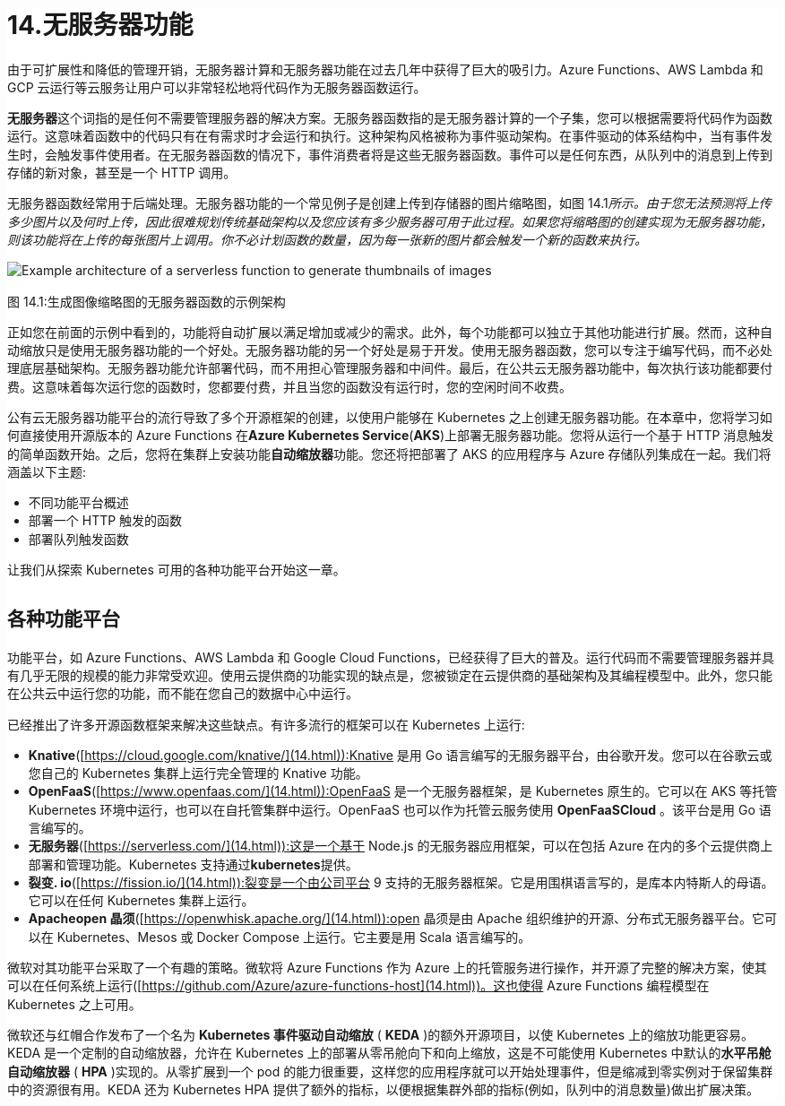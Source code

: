 # 14.无服务器功能

由于可扩展性和降低的管理开销，无服务器计算和无服务器功能在过去几年中获得了巨大的吸引力。Azure Functions、AWS Lambda 和 GCP 云运行等云服务让用户可以非常轻松地将代码作为无服务器函数运行。

**无服务器**这个词指的是任何不需要管理服务器的解决方案。无服务器函数指的是无服务器计算的一个子集，您可以根据需要将代码作为函数运行。这意味着函数中的代码只有在有需求时才会运行和执行。这种架构风格被称为事件驱动架构。在事件驱动的体系结构中，当有事件发生时，会触发事件使用者。在无服务器函数的情况下，事件消费者将是这些无服务器函数。事件可以是任何东西，从队列中的消息到上传到存储的新对象，甚至是一个 HTTP 调用。

无服务器函数经常用于后端处理。无服务器功能的一个常见例子是创建上传到存储器的图片缩略图，如图 14.1*所示。由于您无法预测将上传多少图片以及何时上传，因此很难规划传统基础架构以及您应该有多少服务器可用于此过程。如果您将缩略图的创建实现为无服务器功能，则该功能将在上传的每张图片上调用。你不必计划函数的数量，因为每一张新的图片都会触发一个新的函数来执行。*

![Example architecture of a serverless function to generate thumbnails of images](image/B17338_14_01.jpg)

图 14.1:生成图像缩略图的无服务器函数的示例架构

正如您在前面的示例中看到的，功能将自动扩展以满足增加或减少的需求。此外，每个功能都可以独立于其他功能进行扩展。然而，这种自动缩放只是使用无服务器功能的一个好处。无服务器功能的另一个好处是易于开发。使用无服务器函数，您可以专注于编写代码，而不必处理底层基础架构。无服务器功能允许部署代码，而不用担心管理服务器和中间件。最后，在公共云无服务器功能中，每次执行该功能都要付费。这意味着每次运行您的函数时，您都要付费，并且当您的函数没有运行时，您的空闲时间不收费。

公有云无服务器功能平台的流行导致了多个开源框架的创建，以使用户能够在 Kubernetes 之上创建无服务器功能。在本章中，您将学习如何直接使用开源版本的 Azure Functions 在**Azure Kubernetes Service**(**AKS**)上部署无服务器功能。您将从运行一个基于 HTTP 消息触发的简单函数开始。之后，您将在集群上安装功能**自动缩放器**功能。您还将把部署了 AKS 的应用程序与 Azure 存储队列集成在一起。我们将涵盖以下主题:

*   不同功能平台概述
*   部署一个 HTTP 触发的函数
*   部署队列触发函数

让我们从探索 Kubernetes 可用的各种功能平台开始这一章。

## 各种功能平台

功能平台，如 Azure Functions、AWS Lambda 和 Google Cloud Functions，已经获得了巨大的普及。运行代码而不需要管理服务器并具有几乎无限的规模的能力非常受欢迎。使用云提供商的功能实现的缺点是，您被锁定在云提供商的基础架构及其编程模型中。此外，您只能在公共云中运行您的功能，而不能在您自己的数据中心中运行。

已经推出了许多开源函数框架来解决这些缺点。有许多流行的框架可以在 Kubernetes 上运行:

*   **Knative**([https://cloud.google.com/knative/](14.html)):Knative 是用 Go 语言编写的无服务器平台，由谷歌开发。您可以在谷歌云或您自己的 Kubernetes 集群上运行完全管理的 Knative 功能。
*   **OpenFaaS**([https://www.openfaas.com/](14.html)):OpenFaaS 是一个无服务器框架，是 Kubernetes 原生的。它可以在 AKS 等托管 Kubernetes 环境中运行，也可以在自托管集群中运行。OpenFaaS 也可以作为托管云服务使用 **OpenFaaSCloud** 。该平台是用 Go 语言编写的。
*   **无服务器**([https://serverless.com/](14.html)):这是一个基于 Node.js 的无服务器应用框架，可以在包括 Azure 在内的多个云提供商上部署和管理功能。Kubernetes 支持通过**kubernetes**提供。
*   **裂变. io**([https://fission.io/](14.html)):裂变是一个由公司平台 9 支持的无服务器框架。它是用围棋语言写的，是库本内特斯人的母语。它可以在任何 Kubernetes 集群上运行。
*   **Apacheopen 晶须**([https://openwhisk.apache.org/](14.html)):open 晶须是由 Apache 组织维护的开源、分布式无服务器平台。它可以在 Kubernetes、Mesos 或 Docker Compose 上运行。它主要是用 Scala 语言编写的。

微软对其功能平台采取了一个有趣的策略。微软将 Azure Functions 作为 Azure 上的托管服务进行操作，并开源了完整的解决方案，使其可以在任何系统上运行([https://github.com/Azure/azure-functions-host](14.html))。这也使得 Azure Functions 编程模型在 Kubernetes 之上可用。

微软还与红帽合作发布了一个名为 **Kubernetes 事件驱动自动缩放** ( **KEDA** )的额外开源项目，以使 Kubernetes 上的缩放功能更容易。KEDA 是一个定制的自动缩放器，允许在 Kubernetes 上的部署从零吊舱向下和向上缩放，这是不可能使用 Kubernetes 中默认的**水平吊舱自动缩放器** ( **HPA** )实现的。从零扩展到一个 pod 的能力很重要，这样您的应用程序就可以开始处理事件，但是缩减到零实例对于保留集群中的资源很有用。KEDA 还为 Kubernetes HPA 提供了额外的指标，以便根据集群外部的指标(例如，队列中的消息数量)做出扩展决策。
